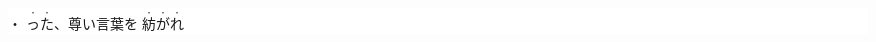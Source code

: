   <rt>
    ・
   </rt>
   <rp>
    )
   </rp>
  </ruby>
  <ruby>
   っ
   <rp>
    (
   </rp>
   <rt>
    ・
   </rt>
   <rp>
    )
   </rp>
  </ruby>
  <ruby>
   た
   <rp>
    (
   </rp>
   <rt>
    ・
   </rt>
   <rp>
    )
   </rp>
  </ruby>
  、尊い言葉を
  <ruby>
   紡
   <rp>
    (
   </rp>
   <rt>
    ・
   </rt>
   <rp>
    )
   </rp>
  </ruby>
  <ruby>
   が
   <rp>
    (
   </rp>
   <rt>
    ・
   </rt>
   <rp>
    )
   </rp>
  </ruby>
  <ruby>
   れ
   <rp>
    (
   </rp>
   <rt>
    ・
   </rt>